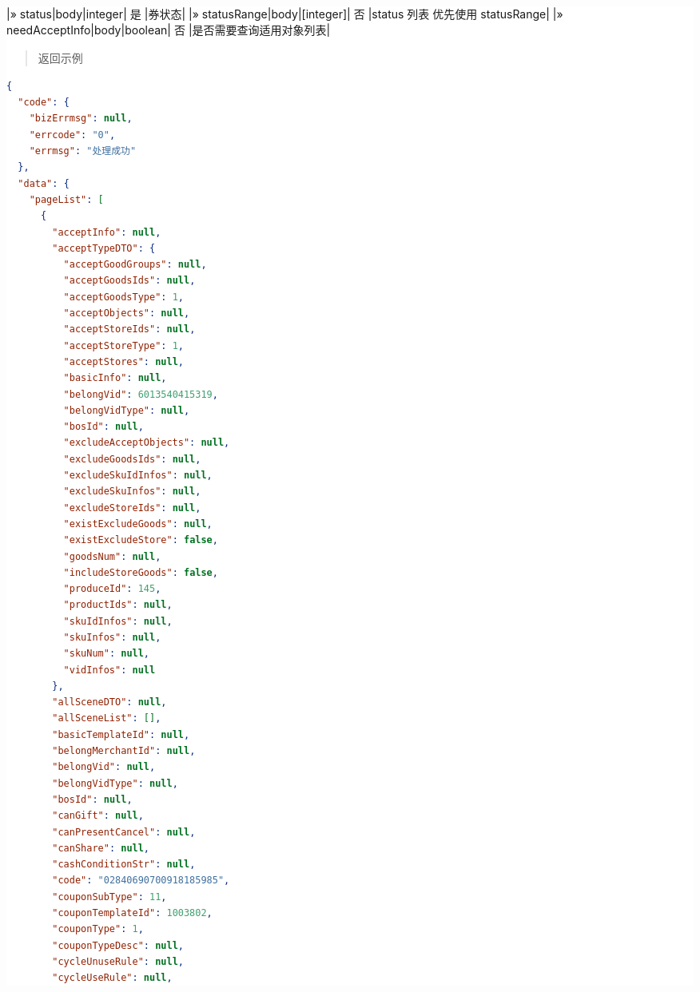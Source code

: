 |» status|body|integer| 是 |券状态|
|» statusRange|body|[integer]| 否 |status 列表 优先使用 statusRange|
|» needAcceptInfo|body|boolean| 否 |是否需要查询适用对象列表|

> 返回示例

```json
{
  "code": {
    "bizErrmsg": null,
    "errcode": "0",
    "errmsg": "处理成功"
  },
  "data": {
    "pageList": [
      {
        "acceptInfo": null,
        "acceptTypeDTO": {
          "acceptGoodGroups": null,
          "acceptGoodsIds": null,
          "acceptGoodsType": 1,
          "acceptObjects": null,
          "acceptStoreIds": null,
          "acceptStoreType": 1,
          "acceptStores": null,
          "basicInfo": null,
          "belongVid": 6013540415319,
          "belongVidType": null,
          "bosId": null,
          "excludeAcceptObjects": null,
          "excludeGoodsIds": null,
          "excludeSkuIdInfos": null,
          "excludeSkuInfos": null,
          "excludeStoreIds": null,
          "existExcludeGoods": null,
          "existExcludeStore": false,
          "goodsNum": null,
          "includeStoreGoods": false,
          "produceId": 145,
          "productIds": null,
          "skuIdInfos": null,
          "skuInfos": null,
          "skuNum": null,
          "vidInfos": null
        },
        "allSceneDTO": null,
        "allSceneList": [],
        "basicTemplateId": null,
        "belongMerchantId": null,
        "belongVid": null,
        "belongVidType": null,
        "bosId": null,
        "canGift": null,
        "canPresentCancel": null,
        "canShare": null,
        "cashConditionStr": null,
        "code": "02840690700918185985",
        "couponSubType": 11,
        "couponTemplateId": 1003802,
        "couponType": 1,
        "couponTypeDesc": null,
        "cycleUnuseRule": null,
        "cycleUseRule": null,
```